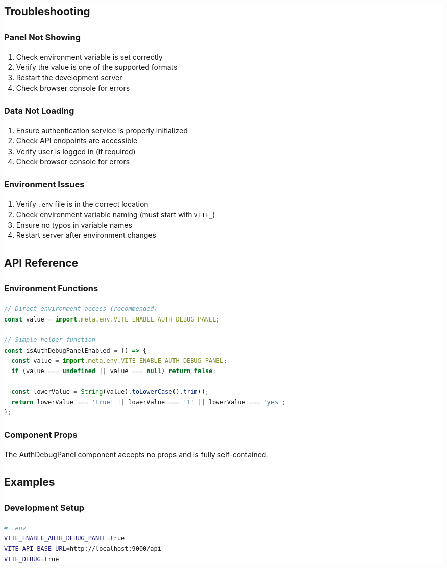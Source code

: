## Troubleshooting

### Panel Not Showing
1. Check environment variable is set correctly
2. Verify the value is one of the supported formats
3. Restart the development server
4. Check browser console for errors

### Data Not Loading
1. Ensure authentication service is properly initialized
2. Check API endpoints are accessible
3. Verify user is logged in (if required)
4. Check browser console for errors

### Environment Issues
1. Verify `.env` file is in the correct location
2. Check environment variable naming (must start with `VITE_`)
3. Ensure no typos in variable names
4. Restart server after environment changes

## API Reference

### Environment Functions
```javascript
// Direct environment access (recommended)
const value = import.meta.env.VITE_ENABLE_AUTH_DEBUG_PANEL;

// Simple helper function
const isAuthDebugPanelEnabled = () => {
  const value = import.meta.env.VITE_ENABLE_AUTH_DEBUG_PANEL;
  if (value === undefined || value === null) return false;
  
  const lowerValue = String(value).toLowerCase().trim();
  return lowerValue === 'true' || lowerValue === '1' || lowerValue === 'yes';
};
```

### Component Props
The AuthDebugPanel component accepts no props and is fully self-contained.

## Examples

### Development Setup
```bash
# .env
VITE_ENABLE_AUTH_DEBUG_PANEL=true
VITE_API_BASE_URL=http://localhost:9000/api
VITE_DEBUG=true
```
